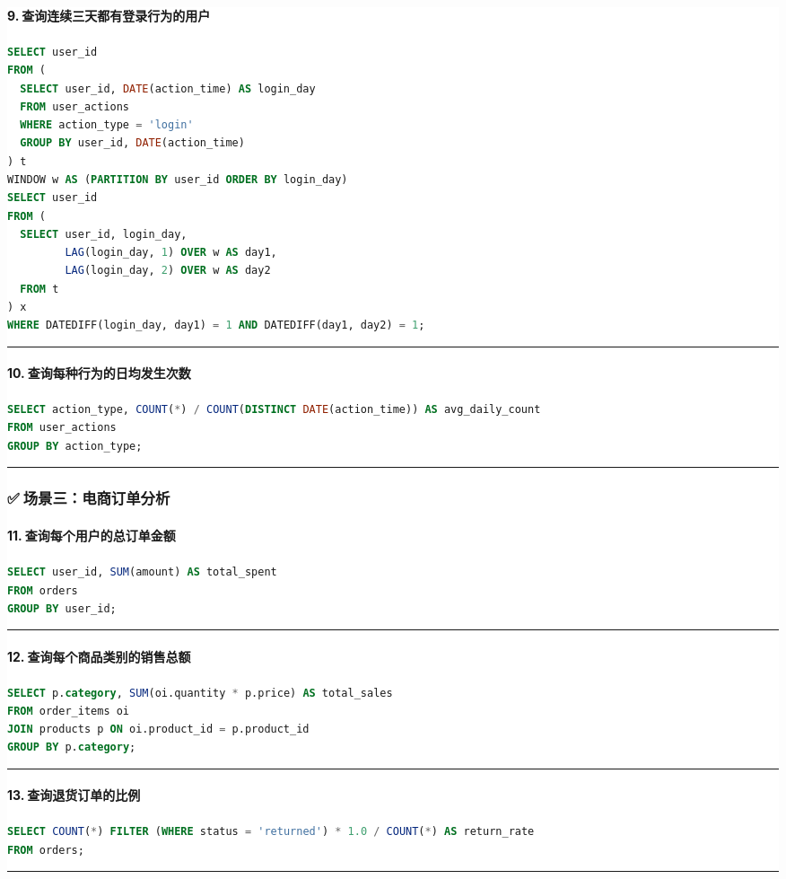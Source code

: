 
#### 9. 查询连续三天都有登录行为的用户
```sql
SELECT user_id
FROM (
  SELECT user_id, DATE(action_time) AS login_day
  FROM user_actions
  WHERE action_type = 'login'
  GROUP BY user_id, DATE(action_time)
) t
WINDOW w AS (PARTITION BY user_id ORDER BY login_day)
SELECT user_id
FROM (
  SELECT user_id, login_day,
         LAG(login_day, 1) OVER w AS day1,
         LAG(login_day, 2) OVER w AS day2
  FROM t
) x
WHERE DATEDIFF(login_day, day1) = 1 AND DATEDIFF(day1, day2) = 1;
```

---

#### 10. 查询每种行为的日均发生次数
```sql
SELECT action_type, COUNT(*) / COUNT(DISTINCT DATE(action_time)) AS avg_daily_count
FROM user_actions
GROUP BY action_type;
```

---

### ✅ 场景三：电商订单分析

#### 11. 查询每个用户的总订单金额
```sql
SELECT user_id, SUM(amount) AS total_spent
FROM orders
GROUP BY user_id;
```

---

#### 12. 查询每个商品类别的销售总额
```sql
SELECT p.category, SUM(oi.quantity * p.price) AS total_sales
FROM order_items oi
JOIN products p ON oi.product_id = p.product_id
GROUP BY p.category;
```

---

#### 13. 查询退货订单的比例
```sql
SELECT COUNT(*) FILTER (WHERE status = 'returned') * 1.0 / COUNT(*) AS return_rate
FROM orders;
```

---